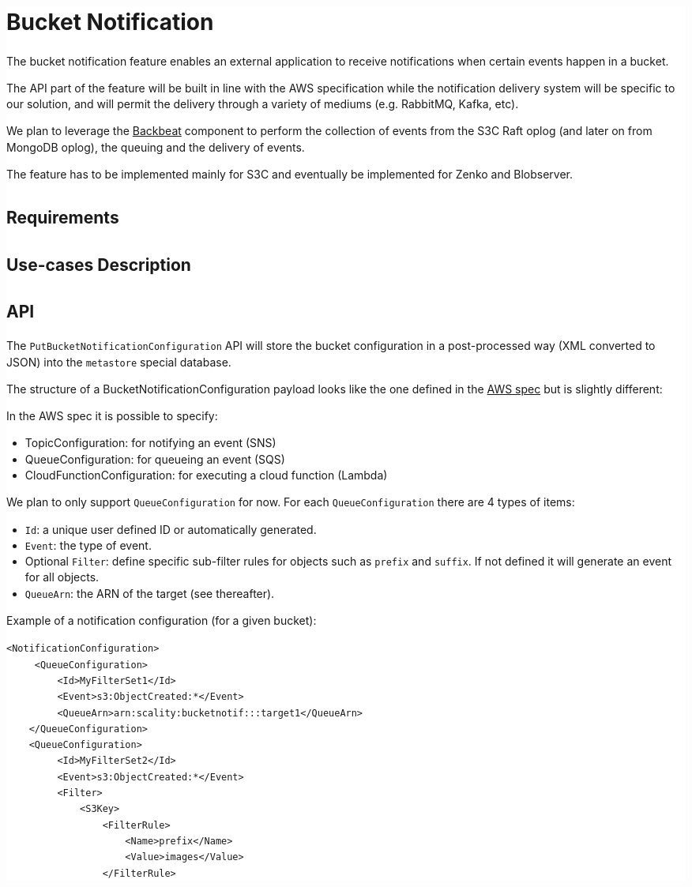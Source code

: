 # Bucket Notification

The bucket notification feature enables an external application to
receive notifications when certain events happen in a bucket.

The API part of the feature will be built in line with the AWS
specification while the notification delivery system will be specific
to our solution, and will permit the delivery through a variety of
mediums (e.g. RabbitMQ, Kafka, etc).

We plan to leverage the
[Backbeat](https://github.com/scality/backbeat) component to perform
the collection of events from the S3C Raft oplog (and later on from
MongoDB oplog), the queuing and the delivery of events.

The feature has to be implemented mainly for S3C and eventually be
implemented for Zenko and Blobserver.

## Requirements

## Use-cases Description

## API

The `PutBucketNotificationConfiguration` API will store the bucket
configuration in a post-processed way (XML converted to JSON) into the
`metastore` special database.

The structure of a BucketNotificationConfiguration payload looks like
the one defined in the [AWS
spec](https://docs.aws.amazon.com/AmazonS3/latest/API/API_PutBucketNotificationConfiguration.html)
but is slightly different:

In the AWS spec it is possible to specify:

* TopicConfiguration: for notifying an event (SNS)
* QueueConfiguration: for queueing an event (SQS)
* CloudFunctionConfiguration: for executing a cloud function (Lambda)

We plan to only support `QueueConfiguration` for now.  For each
`QueueConfiguration` there are 4 types of items:

* `Id`: a unique user defined ID or automatically generated.
* `Event`: the type of event.
* Optional `Filter`: define specific sub-filter rules for objects such as `prefix` and `suffix`. If not defined it will generate an event for all objects.
* `QueueArn`: the ARN of the target (see thereafter).

Example of a notification configuration (for a given bucket):

```
<NotificationConfiguration>
     <QueueConfiguration>
         <Id>MyFilterSet1</Id>
         <Event>s3:ObjectCreated:*</Event>
         <QueueArn>arn:scality:bucketnotif:::target1</QueueArn>
    </QueueConfiguration>
    <QueueConfiguration>
         <Id>MyFilterSet2</Id>
         <Event>s3:ObjectCreated:*</Event>
         <Filter>
             <S3Key>
                 <FilterRule>
                     <Name>prefix</Name>
                     <Value>images</Value>
                 </FilterRule>
```